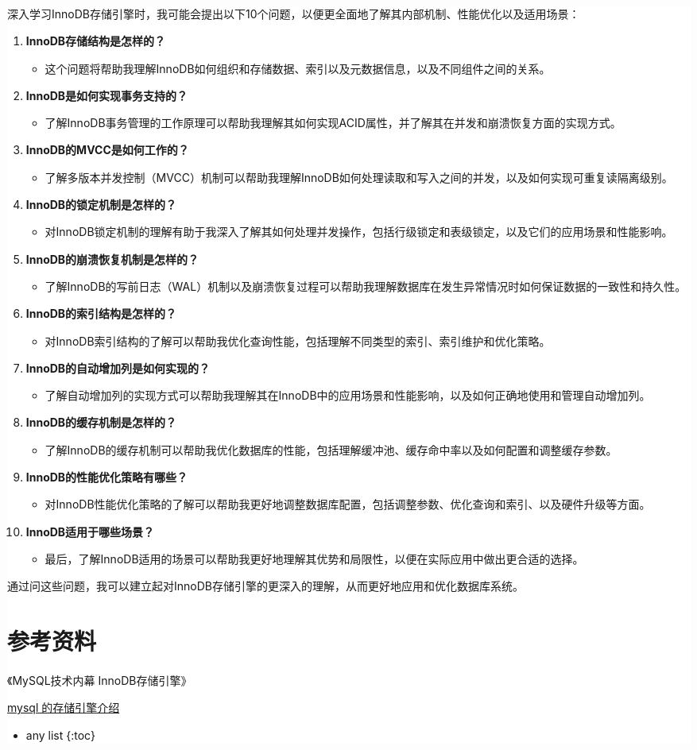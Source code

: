深入学习InnoDB存储引擎时，我可能会提出以下10个问题，以便更全面地了解其内部机制、性能优化以及适用场景：

1. **InnoDB存储结构是怎样的？**
   - 这个问题将帮助我理解InnoDB如何组织和存储数据、索引以及元数据信息，以及不同组件之间的关系。

2. **InnoDB是如何实现事务支持的？**
   - 了解InnoDB事务管理的工作原理可以帮助我理解其如何实现ACID属性，并了解其在并发和崩溃恢复方面的实现方式。

3. **InnoDB的MVCC是如何工作的？**
   - 了解多版本并发控制（MVCC）机制可以帮助我理解InnoDB如何处理读取和写入之间的并发，以及如何实现可重复读隔离级别。

4. **InnoDB的锁定机制是怎样的？**
   - 对InnoDB锁定机制的理解有助于我深入了解其如何处理并发操作，包括行级锁定和表级锁定，以及它们的应用场景和性能影响。

5. **InnoDB的崩溃恢复机制是怎样的？**
   - 了解InnoDB的写前日志（WAL）机制以及崩溃恢复过程可以帮助我理解数据库在发生异常情况时如何保证数据的一致性和持久性。

6. **InnoDB的索引结构是怎样的？**
   - 对InnoDB索引结构的了解可以帮助我优化查询性能，包括理解不同类型的索引、索引维护和优化策略。

7. **InnoDB的自动增加列是如何实现的？**
   - 了解自动增加列的实现方式可以帮助我理解其在InnoDB中的应用场景和性能影响，以及如何正确地使用和管理自动增加列。

8. **InnoDB的缓存机制是怎样的？**
   - 了解InnoDB的缓存机制可以帮助我优化数据库的性能，包括理解缓冲池、缓存命中率以及如何配置和调整缓存参数。

9. **InnoDB的性能优化策略有哪些？**
   - 对InnoDB性能优化策略的了解可以帮助我更好地调整数据库配置，包括调整参数、优化查询和索引、以及硬件升级等方面。

10. **InnoDB适用于哪些场景？**
    - 最后，了解InnoDB适用的场景可以帮助我更好地理解其优势和局限性，以便在实际应用中做出更合适的选择。

通过问这些问题，我可以建立起对InnoDB存储引擎的更深入的理解，从而更好地应用和优化数据库系统。

# 参考资料

《MySQL技术内幕 InnoDB存储引擎》

[mysql 的存储引擎介绍](https://www.cnblogs.com/andy6/p/5789248.html)

* any list
{:toc}